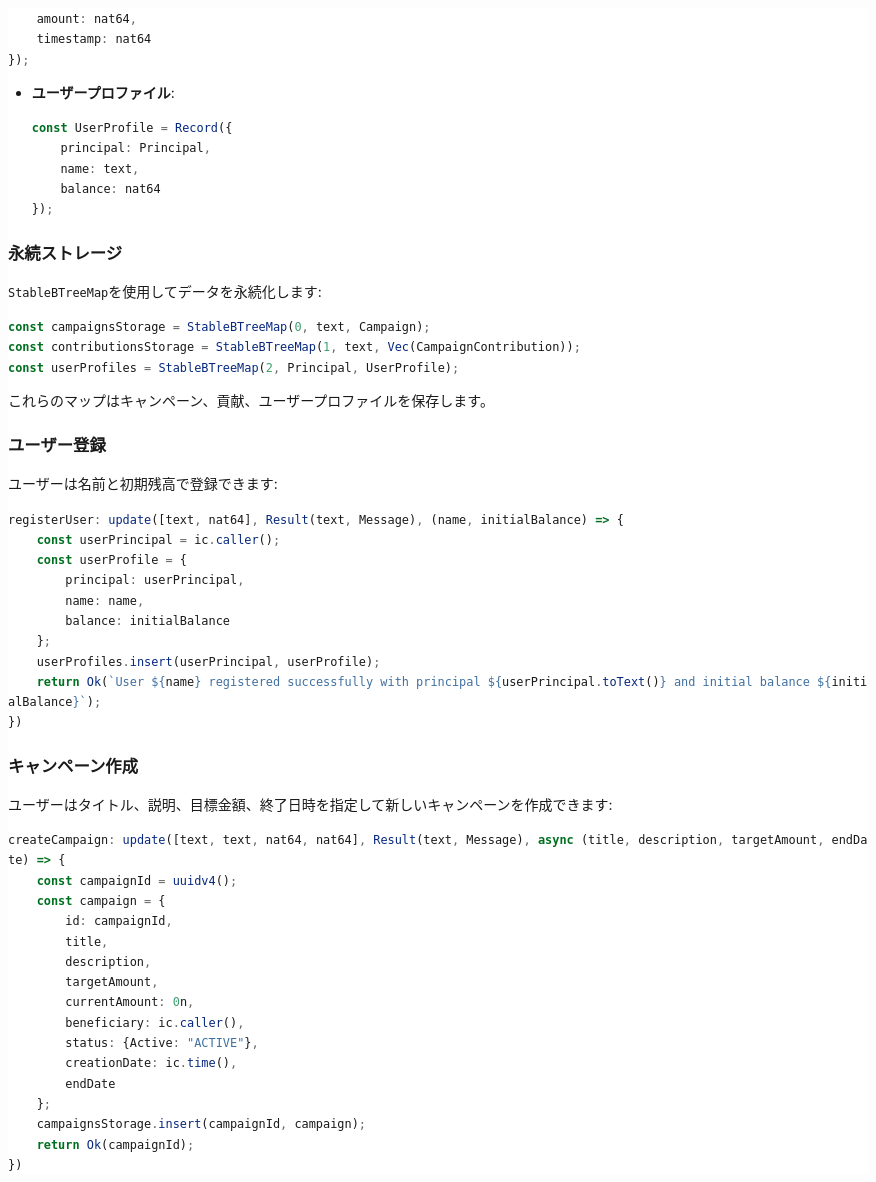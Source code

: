   ```typescript
      amount: nat64,
      timestamp: nat64
  });
  ```
- **ユーザープロファイル**:
  ```typescript
  const UserProfile = Record({
      principal: Principal,
      name: text,
      balance: nat64
  });
  ```

### **永続ストレージ**

`StableBTreeMap`を使用してデータを永続化します:
```typescript
const campaignsStorage = StableBTreeMap(0, text, Campaign);
const contributionsStorage = StableBTreeMap(1, text, Vec(CampaignContribution));
const userProfiles = StableBTreeMap(2, Principal, UserProfile);
```
これらのマップはキャンペーン、貢献、ユーザープロファイルを保存します。

### **ユーザー登録**

ユーザーは名前と初期残高で登録できます:
```typescript
registerUser: update([text, nat64], Result(text, Message), (name, initialBalance) => {
    const userPrincipal = ic.caller();
    const userProfile = {
        principal: userPrincipal,
        name: name,
        balance: initialBalance
    };
    userProfiles.insert(userPrincipal, userProfile);
    return Ok(`User ${name} registered successfully with principal ${userPrincipal.toText()} and initial balance ${initialBalance}`);
})
```

### **キャンペーン作成**

ユーザーはタイトル、説明、目標金額、終了日時を指定して新しいキャンペーンを作成できます:
```typescript
createCampaign: update([text, text, nat64, nat64], Result(text, Message), async (title, description, targetAmount, endDate) => {
    const campaignId = uuidv4();
    const campaign = {
        id: campaignId,
        title,
        description,
        targetAmount,
        currentAmount: 0n,
        beneficiary: ic.caller(),
        status: {Active: "ACTIVE"},
        creationDate: ic.time(),
        endDate
    };
    campaignsStorage.insert(campaignId, campaign);
    return Ok(campaignId);
})
```
